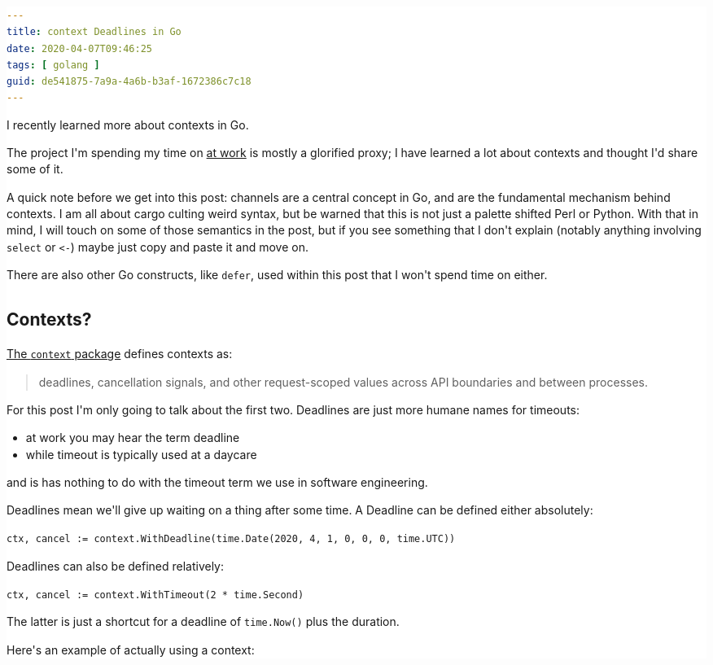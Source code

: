```yaml
---
title: context Deadlines in Go
date: 2020-04-07T09:46:25
tags: [ golang ]
guid: de541875-7a9a-4a6b-b3af-1672386c7c18
---
```

I recently learned more about contexts in Go.



The project I'm spending my time on [at
work](https://web.archive.org/web/20190330183125/https://www.ziprecruiter.com/hiring/technology) is mostly a glorified
proxy; I have learned a lot about contexts and thought I'd share some of it.

A quick note before we get into this post: channels are a central concept in
Go, and are the fundamental mechanism behind contexts.  I am all about cargo
culting weird syntax, but be warned that this is not just a palette shifted
Perl or Python.  With that in mind, I will touch on some of those semantics in
the post, but if you see something that I don't explain (notably anything
involving `select` or `<-`) maybe just copy and paste it and move on.

There are also other Go constructs, like `defer`, used within this post that I
won't spend time on either.

## Contexts?

[The `context` package](https://golang.org/pkg/context/) defines contexts as:

>  deadlines, cancellation signals, and other request-scoped values across API
>  boundaries and between processes.

For this post I'm only going to talk about the first two.  Deadlines are just
more humane names for timeouts:

 * at work you may hear the term deadline 
 * while timeout is typically used at a daycare

and is has nothing to do with the timeout term we use in software engineering.

Deadlines mean we'll give up waiting on a thing after some time.  A Deadline
can be defined either absolutely:

```golang
ctx, cancel := context.WithDeadline(time.Date(2020, 4, 1, 0, 0, 0, time.UTC))
```

Deadlines can also be defined relatively:

```golang
ctx, cancel := context.WithTimeout(2 * time.Second)
```

The latter is just a shortcut for a deadline of `time.Now()` plus the duration.

Here's an example of actually using a context:
